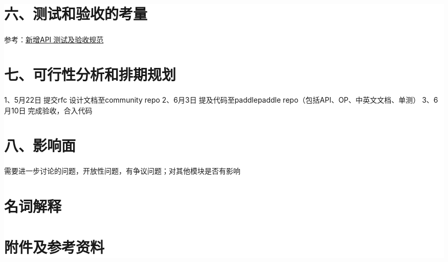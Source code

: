 # 六、测试和验收的考量

参考：[新增API 测试及验收规范](https://www.paddlepaddle.org.cn/documentation/docs/zh/develop/dev_guides/api_contributing_guides/api_accpetance_criteria_cn.html)

# 七、可行性分析和排期规划
1、5月22日 提交rfc 设计文档至community repo
2、6月3日  提及代码至paddlepaddle repo（包括API、OP、中英文文档、单测）
3、6月10日 完成验收，合入代码

# 八、影响面
需要进一步讨论的问题，开放性问题，有争议问题；对其他模块是否有影响

# 名词解释

# 附件及参考资料